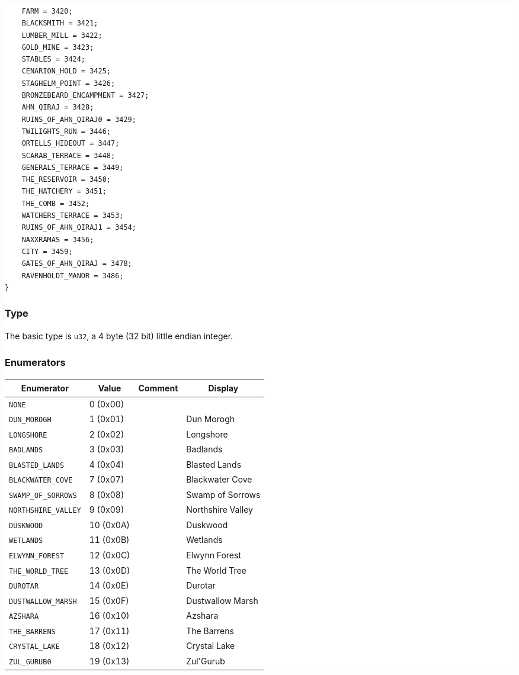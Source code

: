 ```rust,ignore
    FARM = 3420;
    BLACKSMITH = 3421;
    LUMBER_MILL = 3422;
    GOLD_MINE = 3423;
    STABLES = 3424;
    CENARION_HOLD = 3425;
    STAGHELM_POINT = 3426;
    BRONZEBEARD_ENCAMPMENT = 3427;
    AHN_QIRAJ = 3428;
    RUINS_OF_AHN_QIRAJ0 = 3429;
    TWILIGHTS_RUN = 3446;
    ORTELLS_HIDEOUT = 3447;
    SCARAB_TERRACE = 3448;
    GENERALS_TERRACE = 3449;
    THE_RESERVOIR = 3450;
    THE_HATCHERY = 3451;
    THE_COMB = 3452;
    WATCHERS_TERRACE = 3453;
    RUINS_OF_AHN_QIRAJ1 = 3454;
    NAXXRAMAS = 3456;
    CITY = 3459;
    GATES_OF_AHN_QIRAJ = 3478;
    RAVENHOLDT_MANOR = 3486;
}
```
### Type
The basic type is `u32`, a 4 byte (32 bit) little endian integer.
### Enumerators
| Enumerator | Value  | Comment | Display |
| --------- | -------- | ------- | ------- |
| `NONE` | 0 (0x00) |  |  |
| `DUN_MOROGH` | 1 (0x01) |  | Dun Morogh |
| `LONGSHORE` | 2 (0x02) |  | Longshore |
| `BADLANDS` | 3 (0x03) |  | Badlands |
| `BLASTED_LANDS` | 4 (0x04) |  | Blasted Lands |
| `BLACKWATER_COVE` | 7 (0x07) |  | Blackwater Cove |
| `SWAMP_OF_SORROWS` | 8 (0x08) |  | Swamp of Sorrows |
| `NORTHSHIRE_VALLEY` | 9 (0x09) |  | Northshire Valley |
| `DUSKWOOD` | 10 (0x0A) |  | Duskwood |
| `WETLANDS` | 11 (0x0B) |  | Wetlands |
| `ELWYNN_FOREST` | 12 (0x0C) |  | Elwynn Forest |
| `THE_WORLD_TREE` | 13 (0x0D) |  | The World Tree |
| `DUROTAR` | 14 (0x0E) |  | Durotar |
| `DUSTWALLOW_MARSH` | 15 (0x0F) |  | Dustwallow Marsh |
| `AZSHARA` | 16 (0x10) |  | Azshara |
| `THE_BARRENS` | 17 (0x11) |  | The Barrens |
| `CRYSTAL_LAKE` | 18 (0x12) |  | Crystal Lake |
| `ZUL_GURUB0` | 19 (0x13) |  | Zul'Gurub |